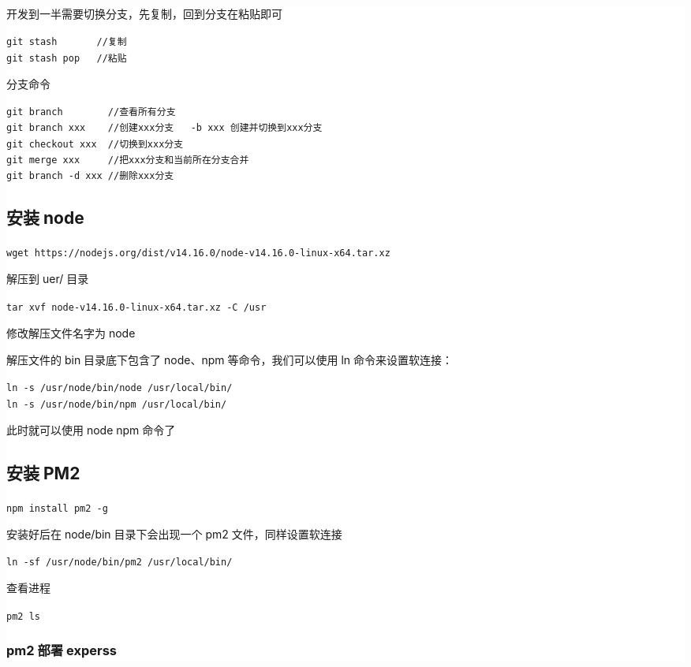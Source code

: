 开发到一半需要切换分支，先复制，回到分支在粘贴即可

```shell
git stash       //复制
git stash pop   //粘贴
```

分支命令

```shell
git branch        //查看所有分支
git branch xxx    //创建xxx分支   -b xxx 创建并切换到xxx分支
git checkout xxx  //切换到xxx分支
git merge xxx     //把xxx分支和当前所在分支合并
git branch -d xxx //删除xxx分支
```



## 安装 node

```shell
wget https://nodejs.org/dist/v14.16.0/node-v14.16.0-linux-x64.tar.xz
```

解压到 uer/ 目录

```shell
tar xvf node-v14.16.0-linux-x64.tar.xz -C /usr
```

修改解压文件名字为 node

解压文件的 bin 目录底下包含了 node、npm 等命令，我们可以使用 ln 命令来设置软连接：

```shell
ln -s /usr/node/bin/node /usr/local/bin/
ln -s /usr/node/bin/npm /usr/local/bin/
```

此时就可以使用 node npm 命令了

## 安装 PM2

```shell
npm install pm2 -g
```

安装好后在 node/bin 目录下会出现一个 pm2 文件，同样设置软连接

```shell
ln -sf /usr/node/bin/pm2 /usr/local/bin/
```

查看进程

```shell
pm2 ls
```

### pm2 部署 experss
